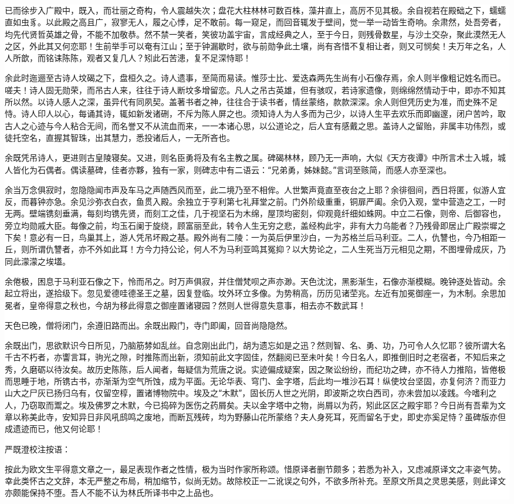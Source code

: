 已而徐步入广殿中，既入，而壮丽之奇构，令人震越失次；盘花大柱林林可数百株，藻井直上，高厉不见其极。余自视若在殿础之下，蠕蠕直如虫豸。以此殿之高且广，寂寥无人，履之心悸，足不敢前。每一窥足，而回音辄发于壁间，觉一举一动皆生奇响。余肃然，处吾旁者，均先代贤哲英雄之骨，不能不加敬恭。然不禁一笑者，笑彼功盖宇宙，言成经典之人，至于今日，则残骨数星，与沙土交杂，聚此漠然无人之区，外此其又何恋耶！生前举手可以奄有江山；至于钟漏歇时，欲与前勋争此土壤，尚有吝惜不复相让者，则又可悯矣！夫万年之名，人人所歆，而铭诔陈陈，观者又复几人？矧此石苦漶，复不足深恃耶！  

余此时迤逦至古诗人坟碣之下，盘桓久之。诗人遗事，至简而易读。惟莎士比、爱迭森两先生尚有小石像存焉，余人则半像粗记姓名而已。嗟夫！诗人固无勋荣，而吊古人来，往往于诗人断坟多增留恋。凡人之吊古英雄，但有骇叹，若诗家遗像，则绵绵然情动于中，即亦不知其所以然。以诗人感人之深，虽异代有同夙契。盖著书者之神，往往合于读书者，情丝蒙络，款款深深。余人则但凭历史为准，而史殊不足恃。诗人印人以心，每诵其诗，辄如新发诸硎，不斥为陈人屏之也。须知诗人为人多而为己少，以诗人生平去欢乐而即幽邃，闭户苦吟，取古人之心迹与今人粘合无间，而名誉又不从流血而来，一一本诸心思，以公道论之，后人宜有感戴之思。盖诗人之留贻，非属丰功伟烈，或徒托空名，直握其智珠，出其慧力，悉投诸后人，一无所吝也。  

余既凭吊诗人，更进则古皇陵寝矣。又进，则名臣勇将及有名主教之属。碑碣林林，顾乃无一声响，大似《天方夜谭》中所言术士入城，城人皆化为石偶者。偶读墓碑，佳者亦夥，独有一家，则碑志中有二语云：“兄弟勇，姊妹懿。”言词至赅简，而感人亦至深也。  

余当万念俱寂时，忽隐隐闻市声及车马之声随西风而至，此二境乃至不相侔。人世繁声竟直至夜台之上耶？余徘徊间，西日将匿，似游人宜反，而暮钟亦急。余见沙弥衣白衣，鱼贯入殿。余独立于亨利第七礼拜堂之前。门外阶级重重，铜扉严阖。余仍入观，堂中营造之工，一时无两。壁端镌刻垂满，每刻均镌先贤，而刻工之佳，几于视坚石为木绵，屋顶均密刻，仰观竟纤细如蛛网。中立二石像，则帝、后御容也，旁立均勋戚大臣。每像之前，均玉石阑于旋绕，顾富丽至此，转令人生无穷之悲，盖经构此宇，非有大力乌能者？乃残骨即居止广殿崇墀之下矣！意必有一日，鸟巢其上，游人凭吊坏殿之基。殿外尚有二陵：一为英后伊里沙白，一为苏格兰后马利亚。二人，仇讐也，今乃相距一丘，则所谓仇讐者，亦不外如此耳！方今力持公论，何人不为马利亚鸣其冤抑？以大势论之，二人生死当万元相见之期，不图埋骨成灰，乃同此濛濛之埃壒。  

余倦极，困息于马利亚石像之下，怜而吊之。时万声俱寂，并住僧梵呗之声亦渺。天色沈沈，黑影渐生，石像亦渐模糊。晚钟逐处皆动。余起立将出，遂拾级下。忽见爱德哇德圣王之墓，因复登临。坟外环立多像。为势稍高，历历见诸茔兆。左近有加冕御座一，为木制。余思加冕者，皇帝得意之秋也，今胡为移此得意之御座置诸寝园？然则人世得意失意事，相去亦不数武耳！  

天色已晚，僧将闭门，余遵旧路而出。余既出殿门，寺门即阖，回音尚隐隐然。  

余既出门，思欲默识今日所见，乃脑筋棼如乱丝。自念刚出此门，胡为遗忘如是之迅？然则智、名、勇、功，乃可令人久忆耶？彼所谓大名千古不朽者，亦讏言耳，驹光之隙，时推陈而出新，须知前此文字固佳，然翻阅已至未叶矣！今日名人，即推倒旧时之老宿者，不知后来之秀，久磨砺以待汝矣。故历史陈陈，后人闻者，每疑信为荒唐之说。实迹偏成疑案，因之聚讼纷纷，而纪功之碑，亦不待人力推陷，皆倦极而思睡于地，所镌古书，亦渐渐为空气所蚀，成为平面。无论华表、穹门、金字塔，后此均一堆沙石耳！纵使坟台坚固，亦复何济？而亚力山大之尸灰已扬归乌有，仅留空椁，置诸博物院中。埃及之“木默”，固长历人世之光阴，即波斯之坎白西司，亦未尝加以凌践。今嗜利之人，乃窃取而鬻之。埃及佛罗之木默，今已捣碎为医伤之药屑矣。夫以金字塔中之物，尚屑以为药，矧此区区之殿宇耶？今日尚有吾辈为文章以称美此寺，安知异日非风吼鸱鸣之废地，而断瓦残砖，均为野藤山花所蒙络？夫人身死耳，死而留名于史，即史亦奚足恃？虽碑版亦但成遗迹而已，他又何论耶！  

严既澄校注按语：  

按此为欧文生平得意文章之一，最足表现作者之性情，极为当时作家所称颂。惜原译者删节颇多；若悉为补入，又虑减原译文之丰姿气势。幸此类怀古之文辞，本无严整之布局，稍加缩节，似尚无妨。故除校正一二讹误之句外，不欲多所补充。至原文所具之灵思美感，则此译文亦颇能保持不堕。吾人不能不认为林氏所译书中之上品也。  
